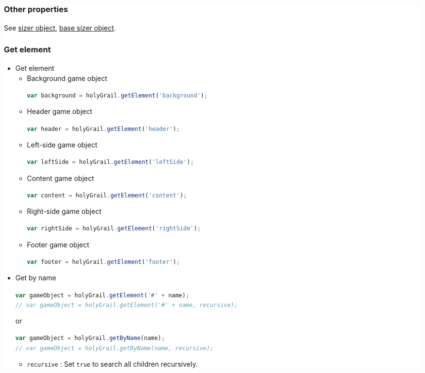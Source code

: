 ### Other properties

See [sizer object](ui-sizer.md), [base sizer object](ui-basesizer.md).

### Get element

- Get element
    - Background game object
        ```javascript
        var background = holyGrail.getElement('background');
        ```
    - Header game object
        ```javascript
        var header = holyGrail.getElement('header');
        ```
    - Left-side game object
        ```javascript
        var leftSide = holyGrail.getElement('leftSide');
        ```
    - Content game object
        ```javascript
        var content = holyGrail.getElement('content');
        ```
    - Right-side game object
        ```javascript
        var rightSide = holyGrail.getElement('rightSide');
        ```    
    - Footer game object
        ```javascript
        var footer = holyGrail.getElement('footer');
        ```
- Get by name
    ```javascript
    var gameObject = holyGrail.getElement('#' + name);
    // var gameObject = holyGrail.getElement('#' + name, recursive);
    ```
    or
    ```javascript
    var gameObject = holyGrail.getByName(name);
    // var gameObject = holyGrail.getByName(name, recursive);
    ```
    - `recursive` : Set `true` to search all children recursively.
